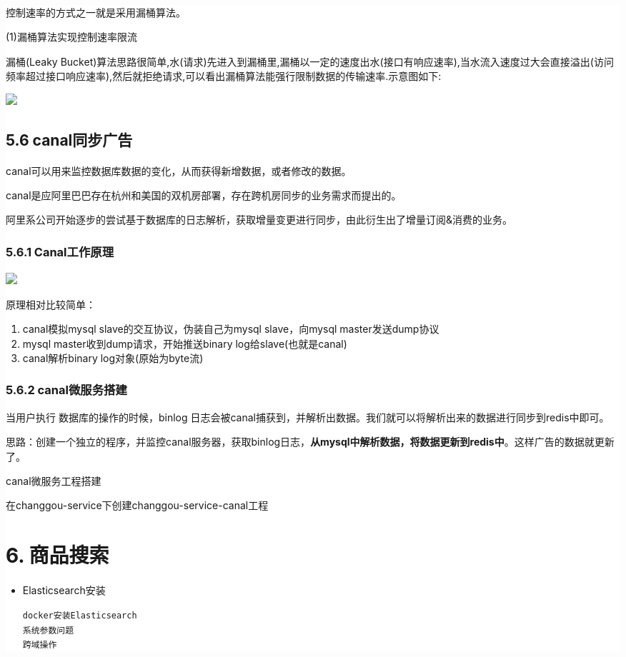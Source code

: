 

控制速率的方式之一就是采用漏桶算法。



(1)漏桶算法实现控制速率限流

漏桶(Leaky Bucket)算法思路很简单,水(请求)先进入到漏桶里,漏桶以一定的速度出水(接口有响应速率),当水流入速度过大会直接溢出(访问频率超过接口响应速率),然后就拒绝请求,可以看出漏桶算法能强行限制数据的传输速率.示意图如下:

![]( https://ahang.oss-cn-guangzhou.aliyuncs.com/img/changgou/1560774438337.png)





## 5.6 canal同步广告

canal可以用来监控数据库数据的变化，从而获得新增数据，或者修改的数据。

canal是应阿里巴巴存在杭州和美国的双机房部署，存在跨机房同步的业务需求而提出的。

阿里系公司开始逐步的尝试基于数据库的日志解析，获取增量变更进行同步，由此衍生出了增量订阅&消费的业务。



### 5.6.1 Canal工作原理

![]( https://ahang.oss-cn-guangzhou.aliyuncs.com/img/changgou/1560813843260.png)

原理相对比较简单：

1. canal模拟mysql slave的交互协议，伪装自己为mysql slave，向mysql master发送dump协议
2. mysql master收到dump请求，开始推送binary log给slave(也就是canal)
3. canal解析binary log对象(原始为byte流)



### 5.6.2 canal微服务搭建

 当用户执行 数据库的操作的时候，binlog 日志会被canal捕获到，并解析出数据。我们就可以将解析出来的数据进行同步到redis中即可。

思路：创建一个独立的程序，并监控canal服务器，获取binlog日志，**从mysql中解析数据，将数据更新到redis中**。这样广告的数据就更新了。

canal微服务工程搭建

在changgou-service下创建changgou-service-canal工程







# 6. 商品搜索

- Elasticsearch安装

  ```
  docker安装Elasticsearch
  系统参数问题
  跨域操作
  ```
